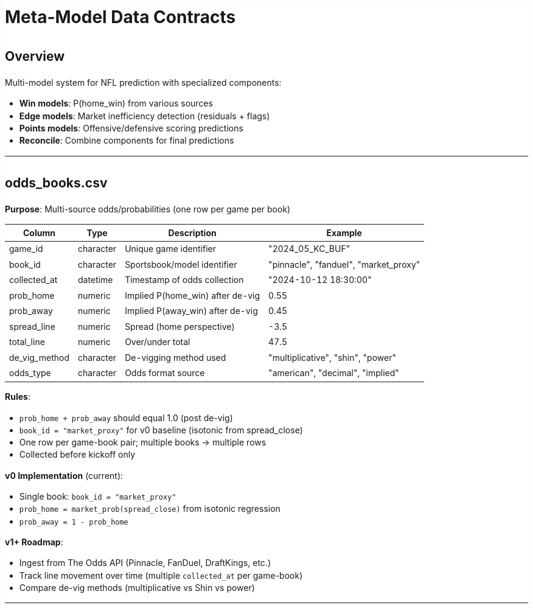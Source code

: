 # Meta-Model Data Contracts

## Overview

Multi-model system for NFL prediction with specialized components:
- **Win models**: P(home_win) from various sources
- **Edge models**: Market inefficiency detection (residuals + flags)
- **Points models**: Offensive/defensive scoring predictions
- **Reconcile**: Combine components for final predictions

---

## odds_books.csv

**Purpose**: Multi-source odds/probabilities (one row per game per book)

| Column | Type | Description | Example |
|--------|------|-------------|---------|
| game_id | character | Unique game identifier | "2024_05_KC_BUF" |
| book_id | character | Sportsbook/model identifier | "pinnacle", "fanduel", "market_proxy" |
| collected_at | datetime | Timestamp of odds collection | "2024-10-12 18:30:00" |
| prob_home | numeric | Implied P(home_win) after de-vig | 0.55 |
| prob_away | numeric | Implied P(away_win) after de-vig | 0.45 |
| spread_line | numeric | Spread (home perspective) | -3.5 |
| total_line | numeric | Over/under total | 47.5 |
| de_vig_method | character | De-vigging method used | "multiplicative", "shin", "power" |
| odds_type | character | Odds format source | "american", "decimal", "implied" |

**Rules**:
- `prob_home + prob_away` should equal 1.0 (post de-vig)
- `book_id = "market_proxy"` for v0 baseline (isotonic from spread_close)
- One row per game-book pair; multiple books → multiple rows
- Collected before kickoff only

**v0 Implementation** (current):
- Single book: `book_id = "market_proxy"`
- `prob_home = market_prob(spread_close)` from isotonic regression
- `prob_away = 1 - prob_home`

**v1+ Roadmap**:
- Ingest from The Odds API (Pinnacle, FanDuel, DraftKings, etc.)
- Track line movement over time (multiple `collected_at` per game-book)
- Compare de-vig methods (multiplicative vs Shin vs power)

---
